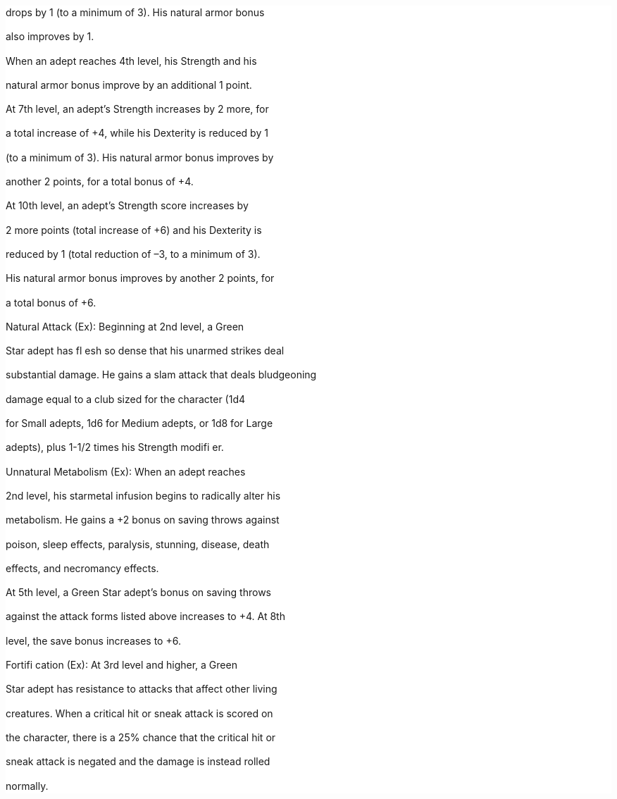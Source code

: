 drops by 1 (to a minimum of 3). His natural armor bonus

also improves by 1.

When an adept reaches 4th level, his Strength and his

natural armor bonus improve by an additional 1 point.

At 7th level, an adept’s Strength increases by 2 more, for

a total increase of +4, while his Dexterity is reduced by 1

(to a minimum of 3). His natural armor bonus improves by

another 2 points, for a total bonus of +4.

At 10th level, an adept’s Strength score increases by

2 more points (total increase of +6) and his Dexterity is

reduced by 1 (total reduction of –3, to a minimum of 3).

His natural armor bonus improves by another 2 points, for

a total bonus of +6.

Natural Attack (Ex): Beginning at 2nd level, a Green

Star adept has fl esh so dense that his unarmed strikes deal

substantial damage. He gains a slam attack that deals bludgeoning

damage equal to a club sized for the character (1d4

for Small adepts, 1d6 for Medium adepts, or 1d8 for Large

adepts), plus 1-1/2 times his Strength modifi er.

Unnatural Metabolism (Ex): When an adept reaches

2nd level, his starmetal infusion begins to radically alter his

metabolism. He gains a +2 bonus on saving throws against

poison, sleep effects, paralysis, stunning, disease, death

effects, and necromancy effects.

At 5th level, a Green Star adept’s bonus on saving throws

against the attack forms listed above increases to +4. At 8th

level, the save bonus increases to +6.

Fortifi cation (Ex): At 3rd level and higher, a Green

Star adept has resistance to attacks that affect other living

creatures. When a critical hit or sneak attack is scored on

the character, there is a 25% chance that the critical hit or

sneak attack is negated and the damage is instead rolled

normally.
